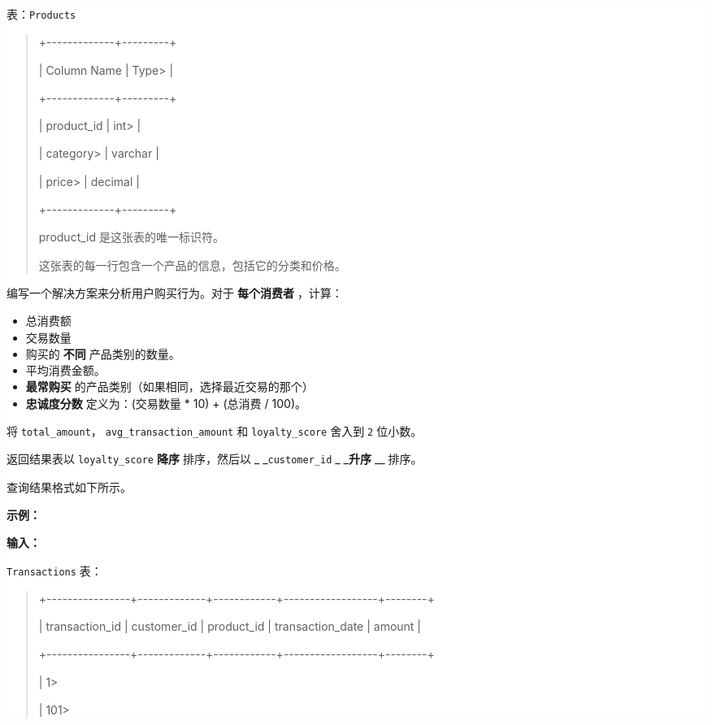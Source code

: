 表：`Products`

> 
> 
> 
> 
> 
> +-------------+---------+
> 
> | Column Name | Type> 
> |
> 
> +-------------+---------+
> 
> | product_id  | int> 
>  |
> 
> | category> 
> | varchar |
> 
> | price> 
>    | decimal |
> 
> +-------------+---------+
> 
> product_id 是这张表的唯一标识符。
> 
> 这张表的每一行包含一个产品的信息，包括它的分类和价格。
> 
> 

编写一个解决方案来分析用户购买行为。对于 **每个消费者** ，计算：

  * 总消费额
  * 交易数量
  * 购买的 **不同** 产品类别的数量。
  * 平均消费金额。
  * **最常购买** 的产品类别（如果相同，选择最近交易的那个）
  * **忠诚度分数** 定义为：(交易数量 * 10) + (总消费 / 100)。

将 `total_amount`， `avg_transaction_amount` 和 `loyalty_score` 舍入到 `2` 位小数。

返回结果表以 `loyalty_score` **降序** 排序，然后以 _ _`customer_id` _ _**升序** __ 排序。

查询结果格式如下所示。



**示例：**

**输入：**

`Transactions` 表：

> 
> 
> 
> 
> 
> +----------------+-------------+------------+------------------+--------+
> 
> | transaction_id | customer_id | product_id | transaction_date | amount |
> 
> +----------------+-------------+------------+------------------+--------+
> 
> | 1> 
> > 
> > 
>   | 101> 